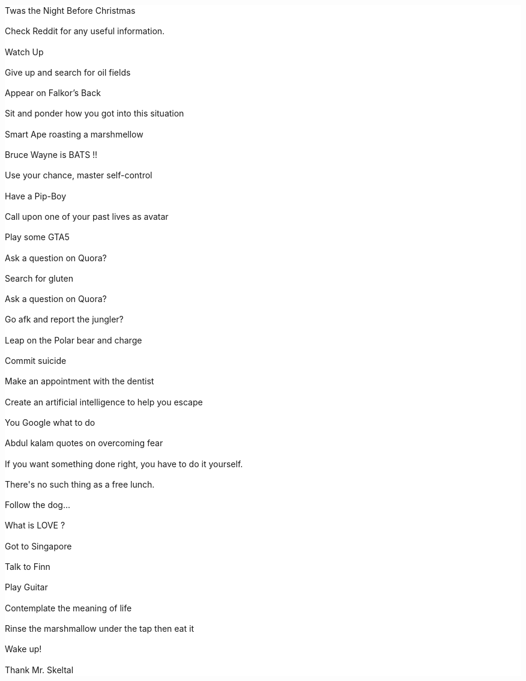 Twas the Night Before Christmas

Check Reddit for any useful information.

Watch Up

Give up and search for oil fields

Appear on Falkor’s Back

Sit and ponder how you got into this situation

Smart Ape roasting a marshmellow

Bruce Wayne is BATS !!

Use your chance, master self-control

Have a Pip-Boy

Call upon one of your past lives as avatar

Play some GTA5

Ask a question on Quora?

Search for gluten

Ask a question on Quora?

Go afk and report the jungler?

Leap on the Polar bear and charge

Commit suicide

Make an appointment with the dentist

Create an artificial intelligence to help you escape

You Google what to do

Abdul kalam quotes on overcoming fear

If you want something done right, you have to do it yourself.

There's no such thing as a free lunch.

Follow the dog...

What is LOVE ?

Got to Singapore

Talk to Finn

Play Guitar

Contemplate the meaning of life

Rinse the marshmallow under the tap then eat it

Wake up!

Thank Mr. Skeltal
